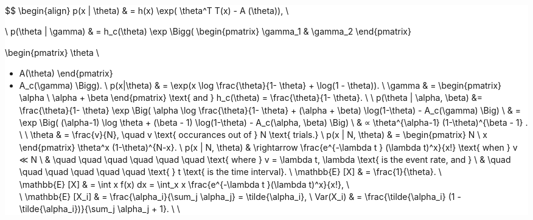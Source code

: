 $$
\begin{align}
 p(x | \theta) & = h(x) \exp( \theta^T T(x) - A (\theta)),
\\

\\
p(\theta | \gamma) & = h_c(\theta) \exp \Bigg(
  \begin{pmatrix}
  \gamma_1  &
  \gamma_2
  \end{pmatrix}

  \begin{pmatrix}
  \theta  \\
  - A(\theta)
  \end{pmatrix}
  - A_c(\gamma)
\Bigg). \\
p(x|\theta) & = \exp(x \log \frac{\theta}{1- \theta} + \log(1 - \theta)).
\\
\gamma & = \begin{pmatrix}
\alpha \\
\alpha + \beta
\end{pmatrix} \text{ and } h_c(\theta) = \frac{\theta}{1- \theta}.
\\
\\
p(\theta | \alpha, \beta) &= \frac{\theta}{1- \theta} \exp \Big( \alpha \log \frac{\theta}{1- \theta} + (\alpha + \beta) \log(1-\theta) - A_c(\gamma) \Big) \\
& = \exp \Big( (\alpha-1) \log  \theta + (\beta - 1) \log(1-\theta) - A_c(\alpha, \beta) \Big) \\
& ∝ \theta^{\alpha-1} (1-\theta)^{\beta - 1}
.
\\
\\
\theta & = \frac{v}{N}, \quad v \text{ occurances out of } N \text{ trials.}
  \\
  p(x | N, \theta) &
  =
  \begin{pmatrix}
  N  \\
  x
  \end{pmatrix}
  \theta^x (1-\theta)^{N-x}. \\
  p(x | N, \theta) & \rightarrow
\frac{e^{-\lambda t } (\lambda t)^x}{x!} \text{ when } v ≪ N \\
& \quad \quad \quad \quad  \quad \quad \text{ where } v = \lambda t, \lambda \text{ is the event rate, and }
\\
& \quad \quad \quad \quad  \quad \quad
  \text{ } t \text{ is the time interval}.
\\
  \mathbb{E} [X] & = \frac{1}{\theta}.
\\  
\mathbb{E} [X] & = \int x f(x) dx =  \int_x x  \frac{e^{-\lambda t }(\lambda t)^x}{x!},
\\  
\\
  \mathbb{E} [X_i] & = \frac{\alpha_i}{\sum_j \alpha_j} = \tilde{\alpha_i}, \\
  Var(X_i) & = \frac{\tilde{\alpha_i} (1 - \tilde{\alpha_i})}{\sum_j \alpha_j + 1}. \\
  \\
